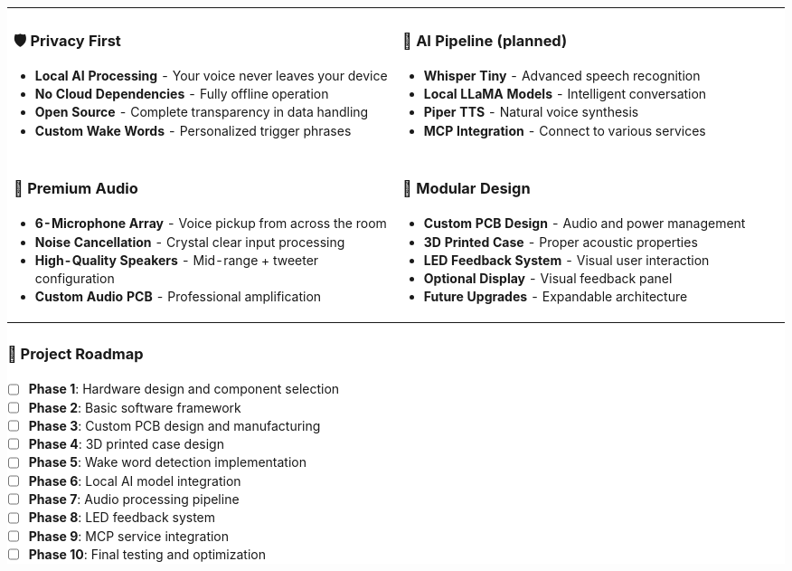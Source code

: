 <table>
<tr>
<td width="50%">

### 🛡️ **Privacy First**
- **Local AI Processing** - Your voice never leaves your device
- **No Cloud Dependencies** - Fully offline operation
- **Open Source** - Complete transparency in data handling
- **Custom Wake Words** - Personalized trigger phrases

</td>
<td width="50%">

### 🧠 **AI Pipeline (planned)**
- **Whisper Tiny** - Advanced speech recognition
- **Local LLaMA Models** - Intelligent conversation
- **Piper TTS** - Natural voice synthesis
- **MCP Integration** - Connect to various services

</td>
</tr>
<tr>
<td width="50%">

### 🎵 **Premium Audio**
- **6-Microphone Array** - Voice pickup from across the room
- **Noise Cancellation** - Crystal clear input processing
- **High-Quality Speakers** - Mid-range + tweeter configuration
- **Custom Audio PCB** - Professional amplification

</td>
<td width="50%">

### 🔧 **Modular Design**
- **Custom PCB Design** - Audio and power management
- **3D Printed Case** - Proper acoustic properties
- **LED Feedback System** - Visual user interaction
- **Optional Display** - Visual feedback panel
- **Future Upgrades** - Expandable architecture

</td>
</tr>
</table>

### 🎯 Project Roadmap

- [ ] **Phase 1**: Hardware design and component selection
- [ ] **Phase 2**: Basic software framework
- [ ] **Phase 3**: Custom PCB design and manufacturing
- [ ] **Phase 4**: 3D printed case design
- [ ] **Phase 5**: Wake word detection implementation
- [ ] **Phase 6**: Local AI model integration
- [ ] **Phase 7**: Audio processing pipeline
- [ ] **Phase 8**: LED feedback system
- [ ] **Phase 9**: MCP service integration
- [ ] **Phase 10**: Final testing and optimization

